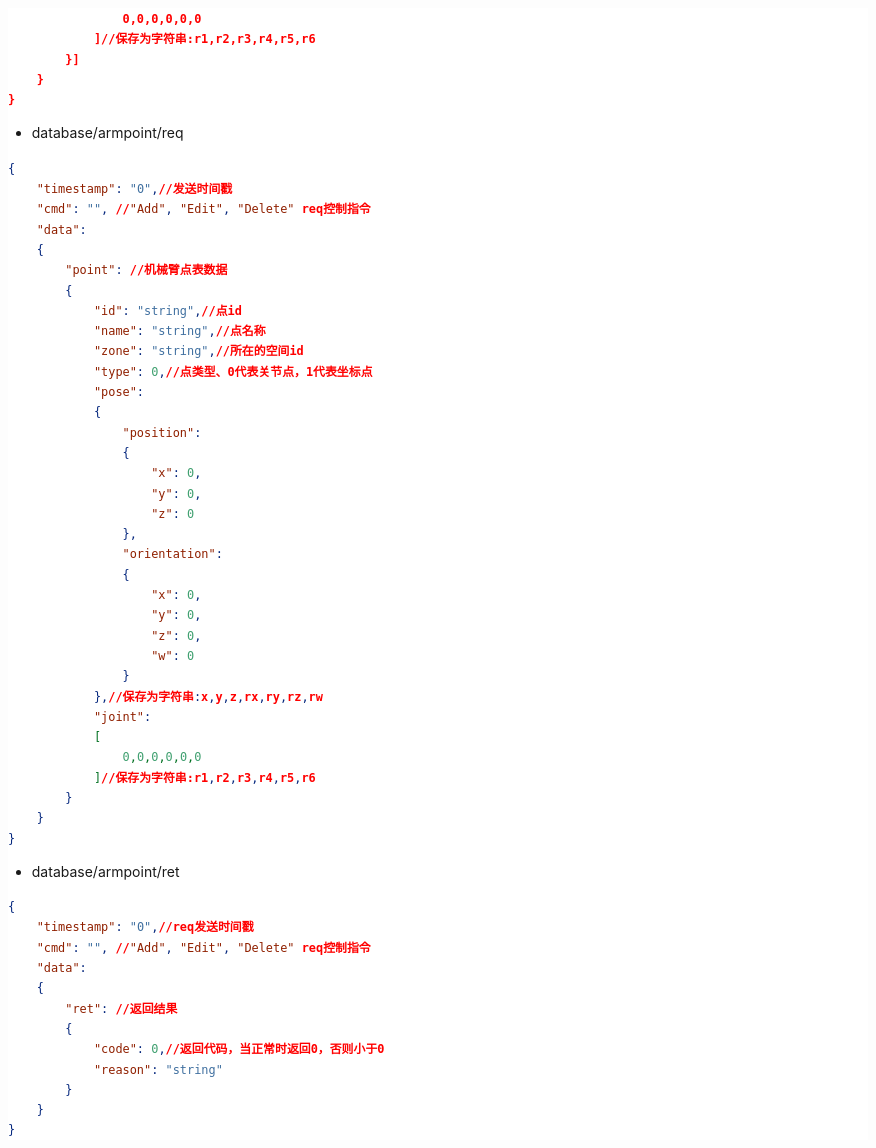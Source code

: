 ```json
                0,0,0,0,0,0    
            ]//保存为字符串:r1,r2,r3,r4,r5,r6
        }]
    }
}  
```

* <span id="database/armpoint/req">database/armpoint/req</span>
```json
{
    "timestamp": "0",//发送时间戳
    "cmd": "", //"Add", "Edit", "Delete" req控制指令
    "data":
    {
        "point": //机械臂点表数据
        {
            "id": "string",//点id
            "name": "string",//点名称
            "zone": "string",//所在的空间id
            "type": 0,//点类型、0代表关节点，1代表坐标点
            "pose": 
            {
                "position":
                {
                    "x": 0,
                    "y": 0,
                    "z": 0
                },
                "orientation":
                {
                    "x": 0,
                    "y": 0,
                    "z": 0,
                    "w": 0
                }
            },//保存为字符串:x,y,z,rx,ry,rz,rw
            "joint":
            [
                0,0,0,0,0,0    
            ]//保存为字符串:r1,r2,r3,r4,r5,r6
        }
    }
}  
```

* <span id="database/armpoint/ret">database/armpoint/ret</span>
```json
{
    "timestamp": "0",//req发送时间戳
    "cmd": "", //"Add", "Edit", "Delete" req控制指令
    "data":
    {
        "ret": //返回结果
        {
            "code": 0,//返回代码，当正常时返回0，否则小于0
            "reason": "string"
        } 
    }
}
```

